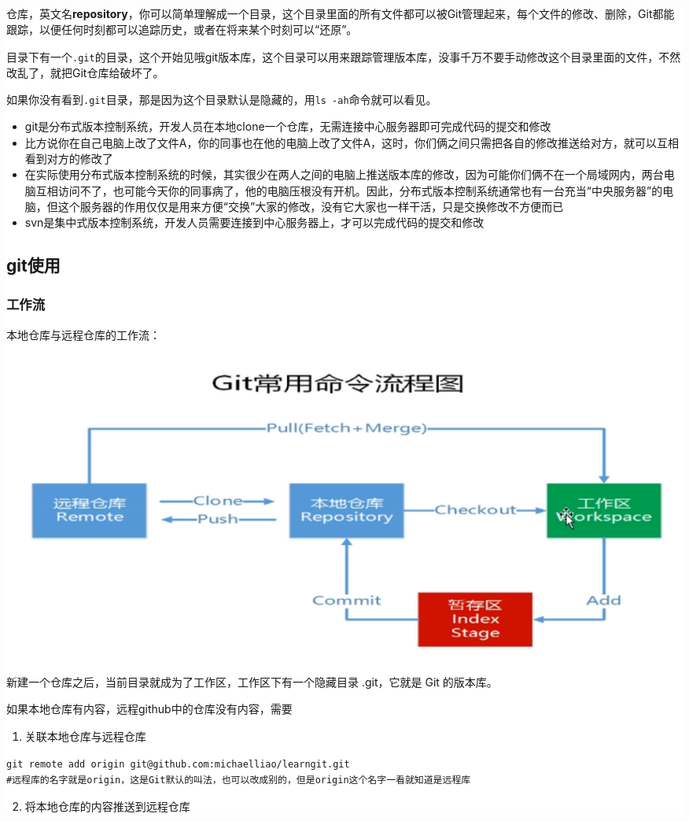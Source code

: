 仓库，英文名**repository**，你可以简单理解成一个目录，这个目录里面的所有文件都可以被Git管理起来，每个文件的修改、删除，Git都能跟踪，以便任何时刻都可以追踪历史，或者在将来某个时刻可以“还原”。

目录下有一个`.git`的目录，这个开始见哦git版本库，这个目录可以用来跟踪管理版本库，没事千万不要手动修改这个目录里面的文件，不然改乱了，就把Git仓库给破坏了。

如果你没有看到`.git`目录，那是因为这个目录默认是隐藏的，用`ls -ah`命令就可以看见。



* git是分布式版本控制系统，开发人员在本地clone一个仓库，无需连接中心服务器即可完成代码的提交和修改
* 比方说你在自己电脑上改了文件A，你的同事也在他的电脑上改了文件A，这时，你们俩之间只需把各自的修改推送给对方，就可以互相看到对方的修改了
* 在实际使用分布式版本控制系统的时候，其实很少在两人之间的电脑上推送版本库的修改，因为可能你们俩不在一个局域网内，两台电脑互相访问不了，也可能今天你的同事病了，他的电脑压根没有开机。因此，分布式版本控制系统通常也有一台充当“中央服务器”的电脑，但这个服务器的作用仅仅是用来方便“交换”大家的修改，没有它大家也一样干活，只是交换修改不方便而已
* svn是集中式版本控制系统，开发人员需要连接到中心服务器上，才可以完成代码的提交和修改

## git使用

### 工作流

本地仓库与远程仓库的工作流：

![1565615025778](https://raw.githubusercontent.com/changyan17/NoteBook/master/pictures/1565615025778.png)



新建一个仓库之后，当前目录就成为了工作区，工作区下有一个隐藏目录 .git，它就是 Git 的版本库。

如果本地仓库有内容，远程github中的仓库没有内容，需要

1. 关联本地仓库与远程仓库

```shell
git remote add origin git@github.com:michaelliao/learngit.git
#远程库的名字就是origin，这是Git默认的叫法，也可以改成别的，但是origin这个名字一看就知道是远程库
```

2. 将本地仓库的内容推送到远程仓库
